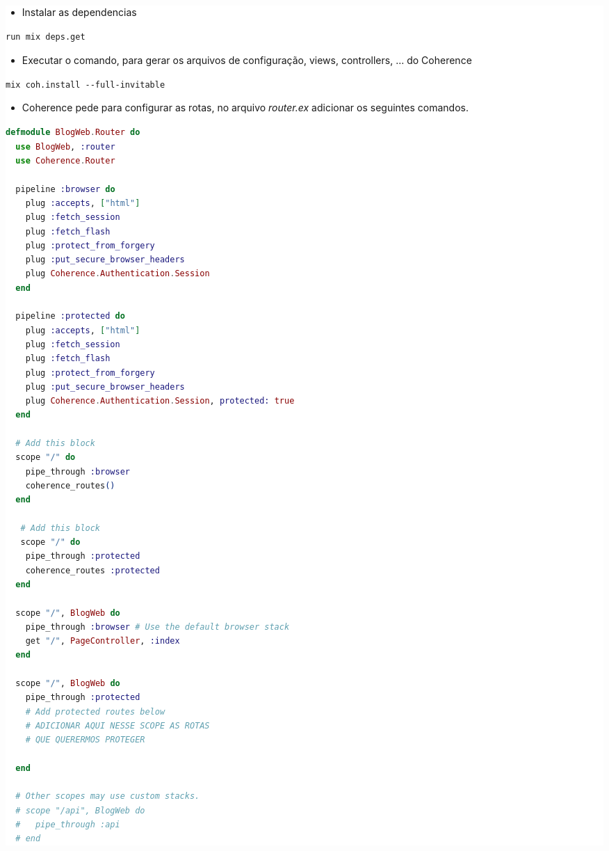 * Instalar as dependencias

```shell
run mix deps.get
```

* Executar o comando, para gerar os arquivos de configuração, views, controllers, ... do Coherence

```shell
mix coh.install --full-invitable
```


* Coherence pede para configurar as rotas, no arquivo _router.ex_ adicionar os seguintes comandos.

```elixir
defmodule BlogWeb.Router do
  use BlogWeb, :router
  use Coherence.Router

  pipeline :browser do
    plug :accepts, ["html"]
    plug :fetch_session
    plug :fetch_flash
    plug :protect_from_forgery
    plug :put_secure_browser_headers
    plug Coherence.Authentication.Session
  end

  pipeline :protected do
    plug :accepts, ["html"]
    plug :fetch_session
    plug :fetch_flash
    plug :protect_from_forgery
    plug :put_secure_browser_headers
    plug Coherence.Authentication.Session, protected: true     
  end

  # Add this block
  scope "/" do
    pipe_through :browser
    coherence_routes()
  end

   # Add this block
   scope "/" do
    pipe_through :protected
    coherence_routes :protected
  end

  scope "/", BlogWeb do
    pipe_through :browser # Use the default browser stack   
    get "/", PageController, :index   
  end

  scope "/", BlogWeb do
    pipe_through :protected
    # Add protected routes below 
    # ADICIONAR AQUI NESSE SCOPE AS ROTAS
    # QUE QUERERMOS PROTEGER
          
  end

  # Other scopes may use custom stacks.
  # scope "/api", BlogWeb do
  #   pipe_through :api
  # end
```